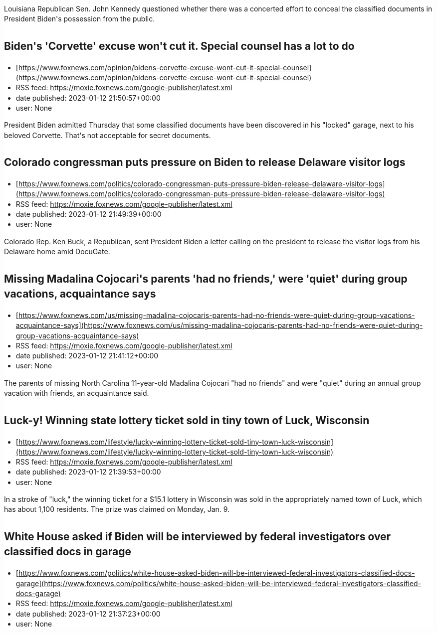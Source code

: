 Louisiana Republican Sen. John Kennedy questioned whether there was a concerted effort to conceal the classified documents in President Biden's possession from the public.

## Biden's 'Corvette' excuse won't cut it. Special counsel has a lot to do
 - [https://www.foxnews.com/opinion/bidens-corvette-excuse-wont-cut-it-special-counsel](https://www.foxnews.com/opinion/bidens-corvette-excuse-wont-cut-it-special-counsel)
 - RSS feed: https://moxie.foxnews.com/google-publisher/latest.xml
 - date published: 2023-01-12 21:50:57+00:00
 - user: None

President Biden admitted Thursday that some classified documents have been discovered in his "locked" garage, next to his beloved Corvette. That's not acceptable for secret documents.

## Colorado congressman puts pressure on Biden to release Delaware visitor logs
 - [https://www.foxnews.com/politics/colorado-congressman-puts-pressure-biden-release-delaware-visitor-logs](https://www.foxnews.com/politics/colorado-congressman-puts-pressure-biden-release-delaware-visitor-logs)
 - RSS feed: https://moxie.foxnews.com/google-publisher/latest.xml
 - date published: 2023-01-12 21:49:39+00:00
 - user: None

Colorado Rep. Ken Buck, a Republican, sent President Biden a letter calling on the president to release the visitor logs from his Delaware home amid DocuGate.

## Missing Madalina Cojocari's parents 'had no friends,' were 'quiet' during group vacations, acquaintance says
 - [https://www.foxnews.com/us/missing-madalina-cojocaris-parents-had-no-friends-were-quiet-during-group-vacations-acquaintance-says](https://www.foxnews.com/us/missing-madalina-cojocaris-parents-had-no-friends-were-quiet-during-group-vacations-acquaintance-says)
 - RSS feed: https://moxie.foxnews.com/google-publisher/latest.xml
 - date published: 2023-01-12 21:41:12+00:00
 - user: None

The parents of missing North Carolina 11-year-old Madalina Cojocari "had no friends" and were "quiet" during an annual group vacation with friends, an acquaintance said.

## Luck-y! Winning state lottery ticket sold in tiny town of Luck, Wisconsin
 - [https://www.foxnews.com/lifestyle/lucky-winning-lottery-ticket-sold-tiny-town-luck-wisconsin](https://www.foxnews.com/lifestyle/lucky-winning-lottery-ticket-sold-tiny-town-luck-wisconsin)
 - RSS feed: https://moxie.foxnews.com/google-publisher/latest.xml
 - date published: 2023-01-12 21:39:53+00:00
 - user: None

In a stroke of "luck," the winning ticket for a $15.1 lottery in Wisconsin was sold in the appropriately named town of Luck, which has about 1,100 residents. The prize was claimed on Monday, Jan. 9.

## White House asked if Biden will be interviewed by federal investigators over classified docs in garage
 - [https://www.foxnews.com/politics/white-house-asked-biden-will-be-interviewed-federal-investigators-classified-docs-garage](https://www.foxnews.com/politics/white-house-asked-biden-will-be-interviewed-federal-investigators-classified-docs-garage)
 - RSS feed: https://moxie.foxnews.com/google-publisher/latest.xml
 - date published: 2023-01-12 21:37:23+00:00
 - user: None
